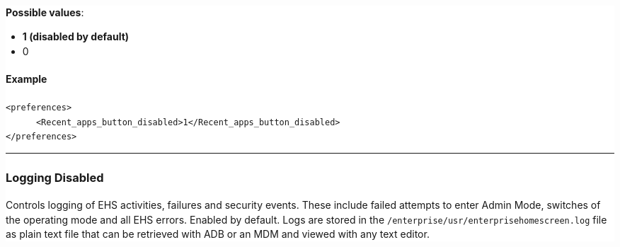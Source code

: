 <b>Possible values</b>:

* <b>1 (disabled by default)</b>
* 0 

#### Example

    <preferences>
          <Recent_apps_button_disabled>1</Recent_apps_button_disabled>
    </preferences>


------

### Logging Disabled

Controls logging of EHS activities, failures and security events. These include failed attempts to enter Admin Mode, switches of the operating mode and all EHS errors. Enabled by default. Logs are stored in the `/enterprise/usr/enterprisehomescreen.log` file as plain text file that can be retrieved with ADB or an MDM and viewed with any text editor. 
